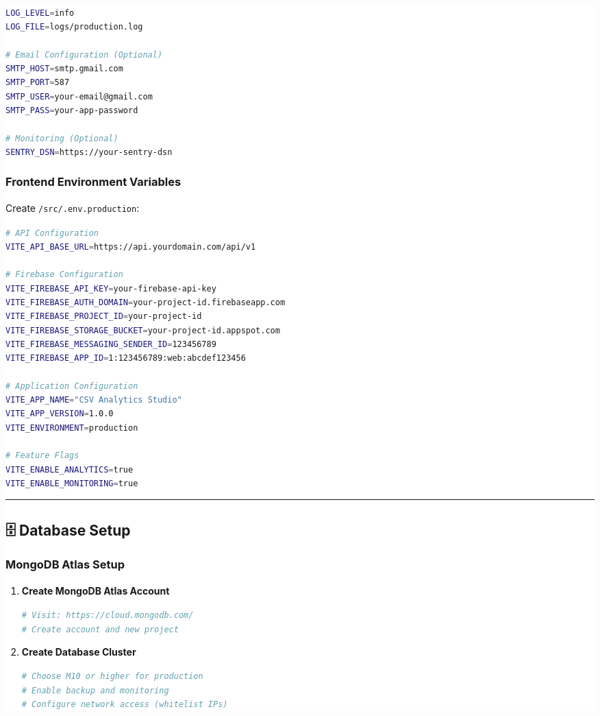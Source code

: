 ```bash
LOG_LEVEL=info
LOG_FILE=logs/production.log

# Email Configuration (Optional)
SMTP_HOST=smtp.gmail.com
SMTP_PORT=587
SMTP_USER=your-email@gmail.com
SMTP_PASS=your-app-password

# Monitoring (Optional)
SENTRY_DSN=https://your-sentry-dsn
```

### **Frontend Environment Variables**

Create `/src/.env.production`:

```bash
# API Configuration
VITE_API_BASE_URL=https://api.yourdomain.com/api/v1

# Firebase Configuration
VITE_FIREBASE_API_KEY=your-firebase-api-key
VITE_FIREBASE_AUTH_DOMAIN=your-project-id.firebaseapp.com
VITE_FIREBASE_PROJECT_ID=your-project-id
VITE_FIREBASE_STORAGE_BUCKET=your-project-id.appspot.com
VITE_FIREBASE_MESSAGING_SENDER_ID=123456789
VITE_FIREBASE_APP_ID=1:123456789:web:abcdef123456

# Application Configuration
VITE_APP_NAME="CSV Analytics Studio"
VITE_APP_VERSION=1.0.0
VITE_ENVIRONMENT=production

# Feature Flags
VITE_ENABLE_ANALYTICS=true
VITE_ENABLE_MONITORING=true
```

---

## 🗄️ **Database Setup**

### **MongoDB Atlas Setup**

1. **Create MongoDB Atlas Account**
   ```bash
   # Visit: https://cloud.mongodb.com/
   # Create account and new project
   ```

2. **Create Database Cluster**
   ```bash
   # Choose M10 or higher for production
   # Enable backup and monitoring
   # Configure network access (whitelist IPs)
   ```
